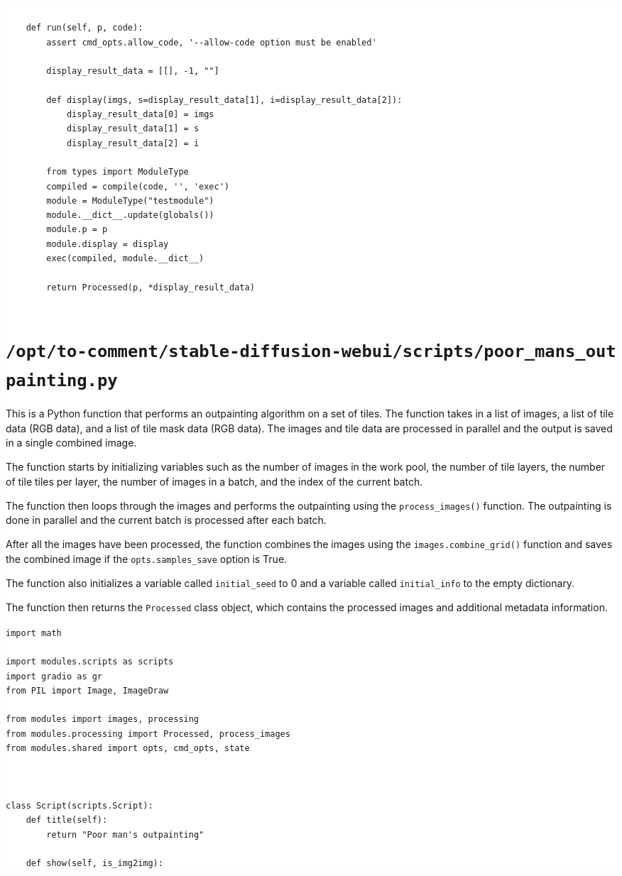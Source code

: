 ```

    def run(self, p, code):
        assert cmd_opts.allow_code, '--allow-code option must be enabled'

        display_result_data = [[], -1, ""]

        def display(imgs, s=display_result_data[1], i=display_result_data[2]):
            display_result_data[0] = imgs
            display_result_data[1] = s
            display_result_data[2] = i

        from types import ModuleType
        compiled = compile(code, '', 'exec')
        module = ModuleType("testmodule")
        module.__dict__.update(globals())
        module.p = p
        module.display = display
        exec(compiled, module.__dict__)

        return Processed(p, *display_result_data)


```

# `/opt/to-comment/stable-diffusion-webui/scripts/poor_mans_outpainting.py`

This is a Python function that performs an outpainting algorithm on a set of tiles. The function takes in a list of images, a list of tile data (RGB data), and a list of tile mask data (RGB data). The images and tile data are processed in parallel and the output is saved in a single combined image.

The function starts by initializing variables such as the number of images in the work pool, the number of tile layers, the number of tile tiles per layer, the number of images in a batch, and the index of the current batch.

The function then loops through the images and performs the outpainting using the `process_images()` function. The outpainting is done in parallel and the current batch is processed after each batch.

After all the images have been processed, the function combines the images using the `images.combine_grid()` function and saves the combined image if the `opts.samples_save` option is True.

The function also initializes a variable called `initial_seed` to 0 and a variable called `initial_info` to the empty dictionary.

The function then returns the `Processed` class object, which contains the processed images and additional metadata information.


```
import math

import modules.scripts as scripts
import gradio as gr
from PIL import Image, ImageDraw

from modules import images, processing
from modules.processing import Processed, process_images
from modules.shared import opts, cmd_opts, state



class Script(scripts.Script):
    def title(self):
        return "Poor man's outpainting"

    def show(self, is_img2img):
```